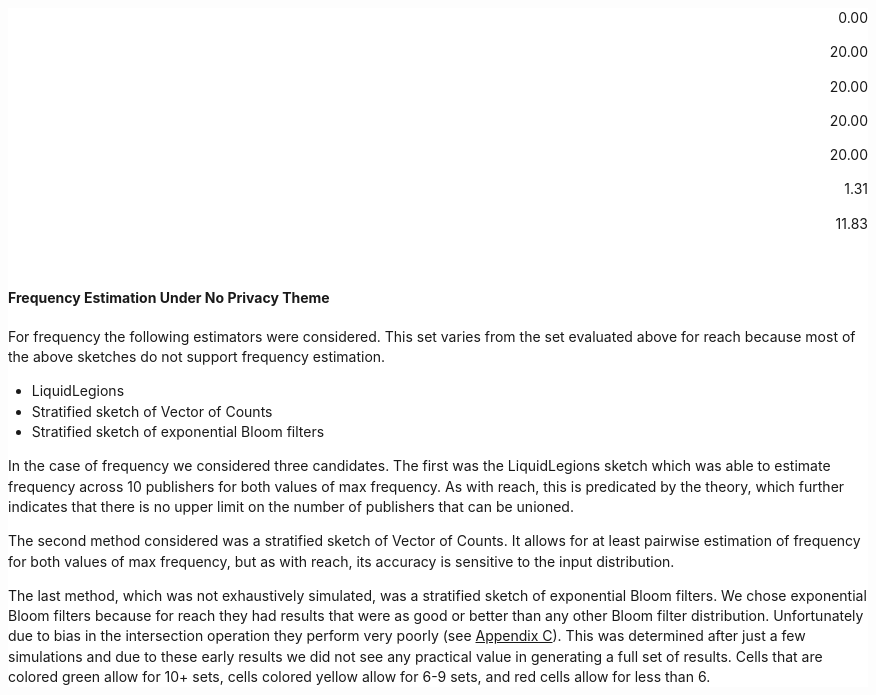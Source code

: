    </td>
   <td><p style="text-align: right">
0.00</p>

   </td>
   <td><p style="text-align: right">
20.00</p>

   </td>
   <td><p style="text-align: right">
20.00</p>

   </td>
   <td><p style="text-align: right">
20.00</p>

   </td>
   <td><p style="text-align: right">
20.00</p>

   </td>
   <td><p style="text-align: right">
1.31</p>

   </td>
   <td><p style="text-align: right">
11.83</p>

   </td>
  </tr>
</table>

<br>

#### Frequency Estimation Under No Privacy Theme

For frequency the following estimators were considered. This set varies from the
set evaluated above for reach because most of the above sketches do not support
frequency estimation.

*   LiquidLegions
*   Stratified sketch of Vector of Counts
*   Stratified sketch of exponential Bloom filters

In the case of frequency we considered three candidates. The first was the
LiquidLegions sketch which was able to estimate frequency across 10 publishers
for both values of max frequency. As with reach, this is predicated by the
theory, which further indicates that there is no upper limit on the number of
publishers that can be unioned.

The second method considered was a stratified sketch of Vector of Counts. It
allows for at least pairwise estimation of frequency for both values of max
frequency, but as with reach, its accuracy is sensitive to the input
distribution.

The last method, which was not exhaustively simulated, was a stratified sketch
of exponential Bloom filters. We chose exponential Bloom filters because for
reach they had results that were as good or better than any other Bloom filter
distribution. Unfortunately due to bias in the intersection operation they
perform very poorly (see
[Appendix C](#appendix-c-adbf-sketch-intersection-operation-bias)). This was
determined after just a few simulations and due to these early results we did
not see any practical value in generating a full set of results. Cells that are
colored green allow for 10+ sets, cells colored yellow allow for 6-9 sets, and
red cells allow for less than 6.

